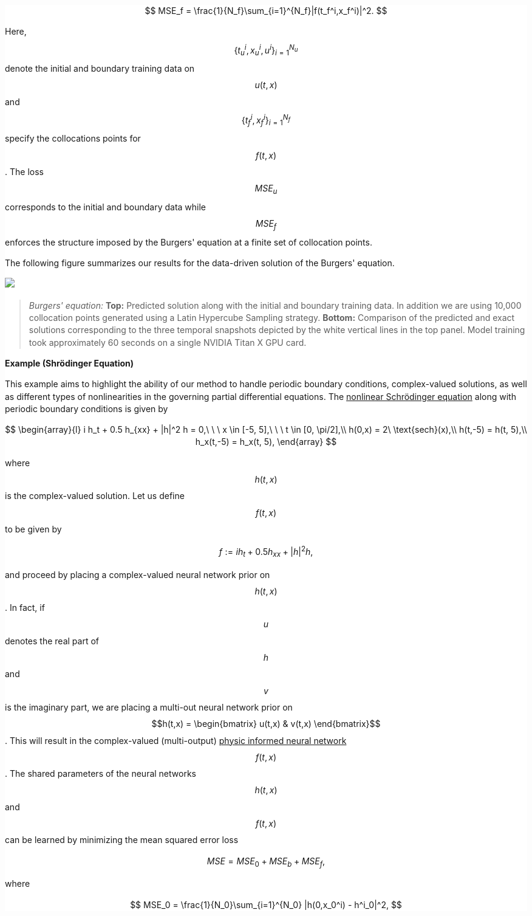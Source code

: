 $$
MSE_f = \frac{1}{N_f}\sum_{i=1}^{N_f}|f(t_f^i,x_f^i)|^2.
$$

Here, $$\{t_u^i, x_u^i, u^i\}_{i=1}^{N_u}$$ denote the initial and boundary training data on $$u(t,x)$$ and $$\{t_f^i, x_f^i\}_{i=1}^{N_f}$$ specify the collocations points for $$f(t,x)$$. The loss $$MSE_u$$ corresponds to the initial and boundary data while $$MSE_f$$ enforces the structure imposed by the Burgers' equation at a finite set of collocation points.

The following figure summarizes our results for the data-driven solution of the Burgers' equation.


![](https://maziarraissi.github.io/assets/img/Burgers_CT_inference.png)
> _Burgers' equation:_ **Top:** Predicted solution along with the initial and boundary training data. In addition we are using 10,000 collocation points generated using a Latin Hypercube Sampling strategy. **Bottom:** Comparison of the predicted and exact solutions corresponding to the three temporal snapshots depicted by the white vertical lines in the top panel. Model training took approximately 60 seconds on a single NVIDIA Titan X GPU card.

**Example (Shr&ouml;dinger Equation)**

This example aims to highlight the ability of our method to handle periodic boundary conditions, complex-valued solutions, as well as different types of nonlinearities in the governing partial differential equations. The [nonlinear Schr&ouml;dinger equation](https://en.wikipedia.org/wiki/Nonlinear_Schrödinger_equation) along with periodic boundary conditions is given by

$$
\begin{array}{l}
i h_t + 0.5 h_{xx} + |h|^2 h = 0,\ \ \ x \in [-5, 5],\ \ \ t \in [0, \pi/2],\\
h(0,x) = 2\ \text{sech}(x),\\
h(t,-5) = h(t, 5),\\
h_x(t,-5) = h_x(t, 5),
\end{array}
$$

where $$h(t,x)$$ is the complex-valued solution. Let us define $$f(t,x)$$ to be given by

$$
f := i h_t + 0.5 h_{xx} + |h|^2 h,
$$

and proceed by placing a complex-valued neural network prior on $$h(t,x)$$. In fact, if $$u$$ denotes the real part of $$h$$ and $$v$$ is the imaginary part, we are placing a multi-out neural network prior on $$h(t,x) = \begin{bmatrix}
u(t,x) & v(t,x)
\end{bmatrix}$$. This will result in the complex-valued (multi-output) [physic informed neural network](https://arxiv.org/abs/1711.10561) $$f(t,x)$$. The shared parameters of the neural networks $$h(t,x)$$ and $$f(t,x)$$ can be learned by minimizing the mean squared error loss

$$
MSE = MSE_0 + MSE_b + MSE_f,
$$

where

$$
MSE_0 = \frac{1}{N_0}\sum_{i=1}^{N_0} |h(0,x_0^i) - h^i_0|^2,
$$
